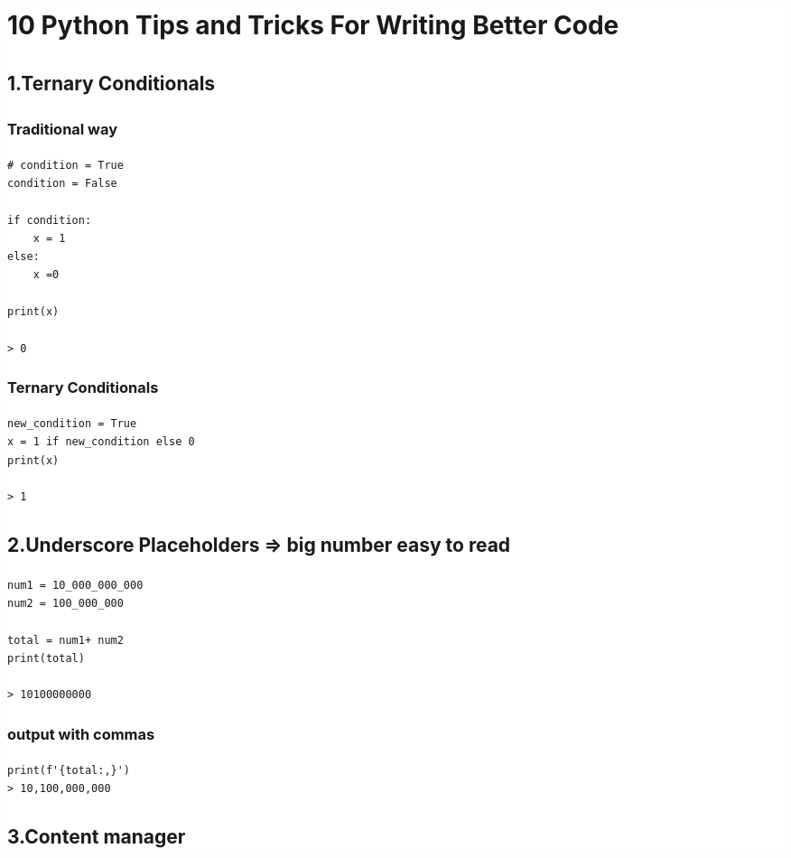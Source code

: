 # 10 Python Tips and Tricks For Writing Better Code

## 1.Ternary Conditionals 

### Traditional way

```
# condition = True
condition = False

if condition:
	x = 1
else:
	x =0
	
print(x) 

> 0
```

### Ternary Conditionals

```
new_condition = True
x = 1 if new_condition else 0
print(x)

> 1
```


## 2.Underscore Placeholders => big number easy to read

```
num1 = 10_000_000_000
num2 = 100_000_000

total = num1+ num2
print(total)

> 10100000000
```
### output with commas

```
print(f'{total:,}')
> 10,100,000,000
```


## 3.Content manager
